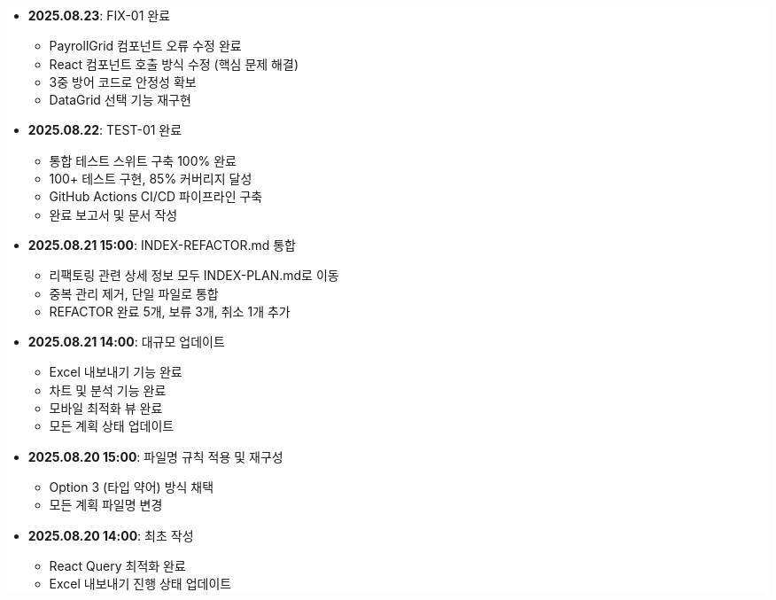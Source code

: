 - **2025.08.23**: FIX-01 완료
  - PayrollGrid 컴포넌트 오류 수정 완료
  - React 컴포넌트 호출 방식 수정 (핵심 문제 해결)
  - 3중 방어 코드로 안정성 확보
  - DataGrid 선택 기능 재구현

- **2025.08.22**: TEST-01 완료
  - 통합 테스트 스위트 구축 100% 완료
  - 100+ 테스트 구현, 85% 커버리지 달성
  - GitHub Actions CI/CD 파이프라인 구축
  - 완료 보고서 및 문서 작성

- **2025.08.21 15:00**: INDEX-REFACTOR.md 통합
  - 리팩토링 관련 상세 정보 모두 INDEX-PLAN.md로 이동
  - 중복 관리 제거, 단일 파일로 통합
  - REFACTOR 완료 5개, 보류 3개, 취소 1개 추가
  
- **2025.08.21 14:00**: 대규모 업데이트
  - Excel 내보내기 기능 완료
  - 차트 및 분석 기능 완료
  - 모바일 최적화 뷰 완료
  - 모든 계획 상태 업데이트
  
- **2025.08.20 15:00**: 파일명 규칙 적용 및 재구성
  - Option 3 (타입 약어) 방식 채택
  - 모든 계획 파일명 변경
  
- **2025.08.20 14:00**: 최초 작성
  - React Query 최적화 완료
  - Excel 내보내기 진행 상태 업데이트
